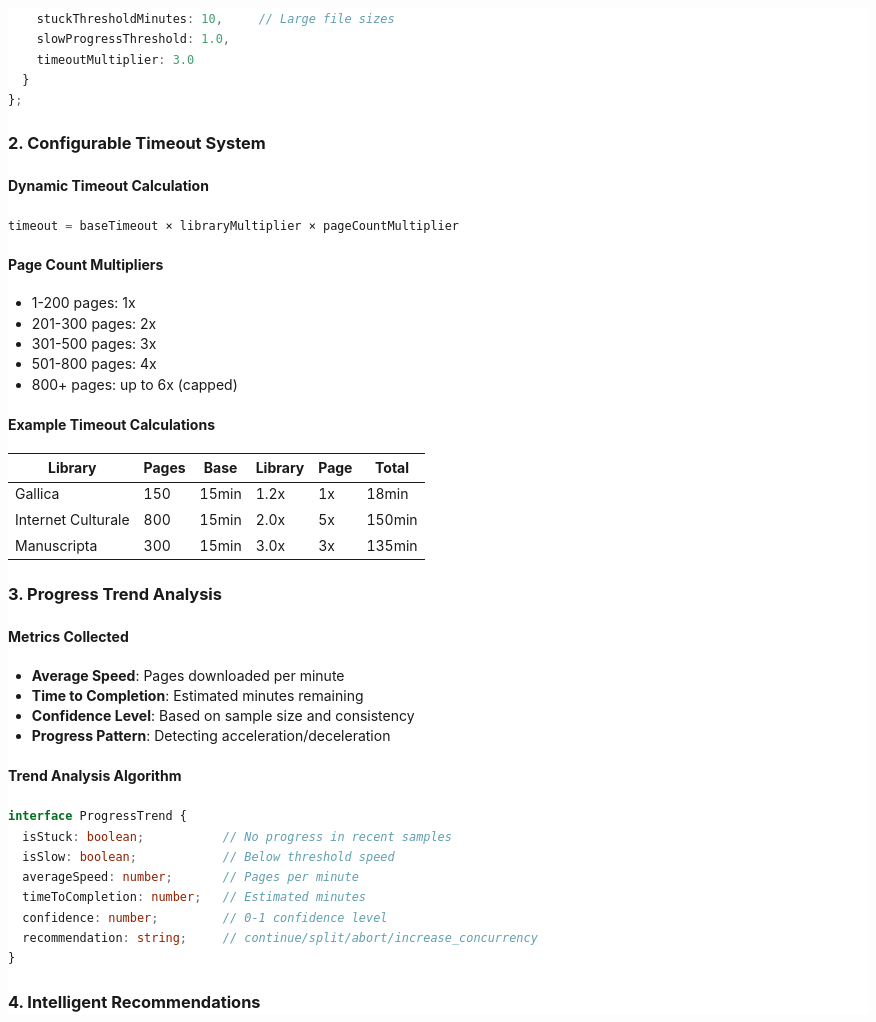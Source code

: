 ```typescript
    stuckThresholdMinutes: 10,     // Large file sizes
    slowProgressThreshold: 1.0,
    timeoutMultiplier: 3.0
  }
};
```

### 2. Configurable Timeout System

#### Dynamic Timeout Calculation
```typescript
timeout = baseTimeout × libraryMultiplier × pageCountMultiplier
```

#### Page Count Multipliers
- 1-200 pages: 1x
- 201-300 pages: 2x  
- 301-500 pages: 3x
- 501-800 pages: 4x
- 800+ pages: up to 6x (capped)

#### Example Timeout Calculations
| Library | Pages | Base | Library | Page | Total |
|---------|-------|------|---------|------|-------|
| Gallica | 150   | 15min| 1.2x    | 1x   | 18min |
| Internet Culturale | 800 | 15min | 2.0x | 5x | 150min |
| Manuscripta | 300 | 15min | 3.0x | 3x | 135min |

### 3. Progress Trend Analysis

#### Metrics Collected
- **Average Speed**: Pages downloaded per minute
- **Time to Completion**: Estimated minutes remaining
- **Confidence Level**: Based on sample size and consistency
- **Progress Pattern**: Detecting acceleration/deceleration

#### Trend Analysis Algorithm
```typescript
interface ProgressTrend {
  isStuck: boolean;           // No progress in recent samples
  isSlow: boolean;            // Below threshold speed
  averageSpeed: number;       // Pages per minute
  timeToCompletion: number;   // Estimated minutes
  confidence: number;         // 0-1 confidence level
  recommendation: string;     // continue/split/abort/increase_concurrency
}
```

### 4. Intelligent Recommendations
